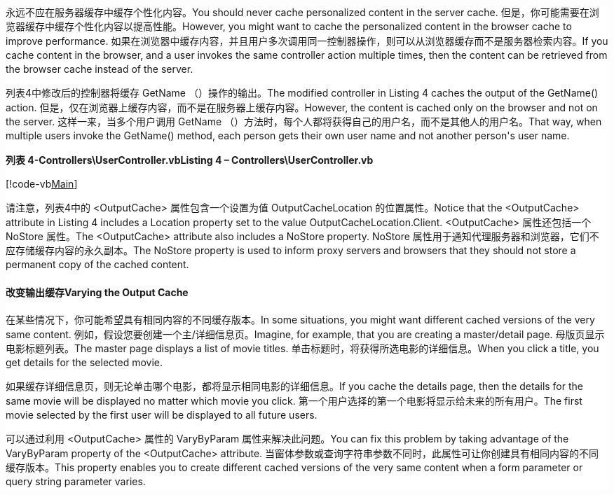 <span data-ttu-id="91c3a-167">永远不应在服务器缓存中缓存个性化内容。</span><span class="sxs-lookup"><span data-stu-id="91c3a-167">You should never cache personalized content in the server cache.</span></span> <span data-ttu-id="91c3a-168">但是，你可能需要在浏览器缓存中缓存个性化内容以提高性能。</span><span class="sxs-lookup"><span data-stu-id="91c3a-168">However, you might want to cache the personalized content in the browser cache to improve performance.</span></span> <span data-ttu-id="91c3a-169">如果在浏览器中缓存内容，并且用户多次调用同一控制器操作，则可以从浏览器缓存而不是服务器检索内容。</span><span class="sxs-lookup"><span data-stu-id="91c3a-169">If you cache content in the browser, and a user invokes the same controller action multiple times, then the content can be retrieved from the browser cache instead of the server.</span></span>

<span data-ttu-id="91c3a-170">列表4中修改后的控制器将缓存 GetName （）操作的输出。</span><span class="sxs-lookup"><span data-stu-id="91c3a-170">The modified controller in Listing 4 caches the output of the GetName() action.</span></span> <span data-ttu-id="91c3a-171">但是，仅在浏览器上缓存内容，而不是在服务器上缓存内容。</span><span class="sxs-lookup"><span data-stu-id="91c3a-171">However, the content is cached only on the browser and not on the server.</span></span> <span data-ttu-id="91c3a-172">这样一来，当多个用户调用 GetName （）方法时，每个人都将获得自己的用户名，而不是其他人的用户名。</span><span class="sxs-lookup"><span data-stu-id="91c3a-172">That way, when multiple users invoke the GetName() method, each person gets their own user name and not another person's user name.</span></span>

<span data-ttu-id="91c3a-173">**列表 4-Controllers\UserController.vb**</span><span class="sxs-lookup"><span data-stu-id="91c3a-173">**Listing 4 – Controllers\UserController.vb**</span></span>

[!code-vb[Main](improving-performance-with-output-caching-vb/samples/sample4.vb)]

<span data-ttu-id="91c3a-174">请注意，列表4中的 &lt;OutputCache&gt; 属性包含一个设置为值 OutputCacheLocation 的位置属性。</span><span class="sxs-lookup"><span data-stu-id="91c3a-174">Notice that the &lt;OutputCache&gt; attribute in Listing 4 includes a Location property set to the value OutputCacheLocation.Client.</span></span> <span data-ttu-id="91c3a-175">&lt;OutputCache&gt; 属性还包括一个 NoStore 属性。</span><span class="sxs-lookup"><span data-stu-id="91c3a-175">The &lt;OutputCache&gt; attribute also includes a NoStore property.</span></span> <span data-ttu-id="91c3a-176">NoStore 属性用于通知代理服务器和浏览器，它们不应存储缓存内容的永久副本。</span><span class="sxs-lookup"><span data-stu-id="91c3a-176">The NoStore property is used to inform proxy servers and browsers that they should not store a permanent copy of the cached content.</span></span>

#### <a name="varying-the-output-cache"></a><span data-ttu-id="91c3a-177">改变输出缓存</span><span class="sxs-lookup"><span data-stu-id="91c3a-177">Varying the Output Cache</span></span>

<span data-ttu-id="91c3a-178">在某些情况下，你可能希望具有相同内容的不同缓存版本。</span><span class="sxs-lookup"><span data-stu-id="91c3a-178">In some situations, you might want different cached versions of the very same content.</span></span> <span data-ttu-id="91c3a-179">例如，假设您要创建一个主/详细信息页。</span><span class="sxs-lookup"><span data-stu-id="91c3a-179">Imagine, for example, that you are creating a master/detail page.</span></span> <span data-ttu-id="91c3a-180">母版页显示电影标题列表。</span><span class="sxs-lookup"><span data-stu-id="91c3a-180">The master page displays a list of movie titles.</span></span> <span data-ttu-id="91c3a-181">单击标题时，将获得所选电影的详细信息。</span><span class="sxs-lookup"><span data-stu-id="91c3a-181">When you click a title, you get details for the selected movie.</span></span>

<span data-ttu-id="91c3a-182">如果缓存详细信息页，则无论单击哪个电影，都将显示相同电影的详细信息。</span><span class="sxs-lookup"><span data-stu-id="91c3a-182">If you cache the details page, then the details for the same movie will be displayed no matter which movie you click.</span></span> <span data-ttu-id="91c3a-183">第一个用户选择的第一个电影将显示给未来的所有用户。</span><span class="sxs-lookup"><span data-stu-id="91c3a-183">The first movie selected by the first user will be displayed to all future users.</span></span>

<span data-ttu-id="91c3a-184">可以通过利用 &lt;OutputCache&gt; 属性的 VaryByParam 属性来解决此问题。</span><span class="sxs-lookup"><span data-stu-id="91c3a-184">You can fix this problem by taking advantage of the VaryByParam property of the &lt;OutputCache&gt; attribute.</span></span> <span data-ttu-id="91c3a-185">当窗体参数或查询字符串参数不同时，此属性可让你创建具有相同内容的不同缓存版本。</span><span class="sxs-lookup"><span data-stu-id="91c3a-185">This property enables you to create different cached versions of the very same content when a form parameter or query string parameter varies.</span></span>
